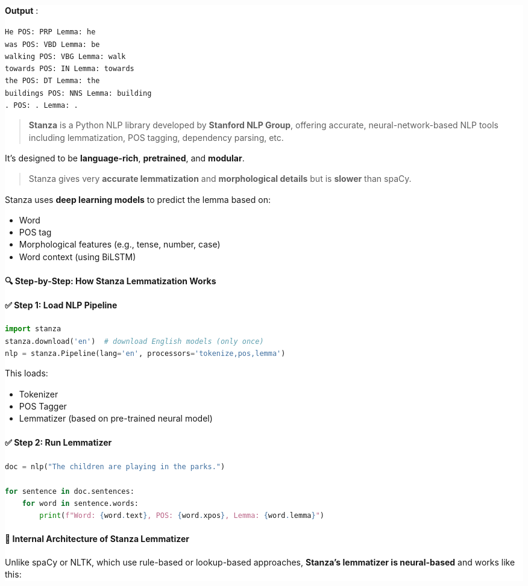 **Output** : 

```
He POS: PRP Lemma: he
was POS: VBD Lemma: be
walking POS: VBG Lemma: walk
towards POS: IN Lemma: towards
the POS: DT Lemma: the
buildings POS: NNS Lemma: building
. POS: . Lemma: .
```

> **Stanza** is a Python NLP library developed by **Stanford NLP Group**, offering accurate, neural-network-based NLP tools including lemmatization, POS tagging, dependency parsing, etc.

It’s designed to be **language-rich**, **pretrained**, and **modular**.

> Stanza gives very **accurate lemmatization** and **morphological details** but is **slower** than spaCy.

Stanza uses **deep learning models** to predict the lemma based on:

- Word
- POS tag
- Morphological features (e.g., tense, number, case)
- Word context (using BiLSTM)

#### 🔍 Step-by-Step: How Stanza Lemmatization Works

#### ✅ Step 1: Load NLP Pipeline

```python
import stanza
stanza.download('en')  # download English models (only once)
nlp = stanza.Pipeline(lang='en', processors='tokenize,pos,lemma')
```

This loads:
- Tokenizer
- POS Tagger
- Lemmatizer (based on pre-trained neural model)

#### ✅ Step 2: Run Lemmatizer

```python
doc = nlp("The children are playing in the parks.")

for sentence in doc.sentences:
    for word in sentence.words:
        print(f"Word: {word.text}, POS: {word.xpos}, Lemma: {word.lemma}")
```

#### 🔬 Internal Architecture of Stanza Lemmatizer

Unlike spaCy or NLTK, which use rule-based or lookup-based approaches, **Stanza’s lemmatizer is neural-based** and works like this:
